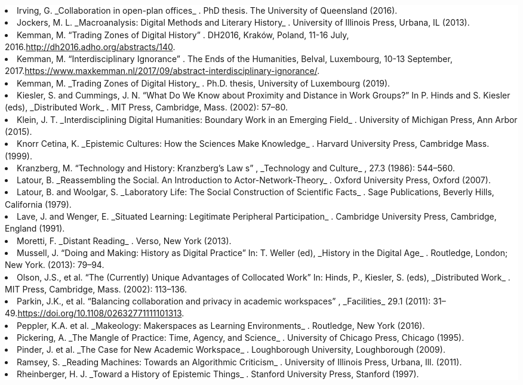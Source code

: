 <li id="irving2016">Irving, G. _Collaboration in open-plan offices_ . PhD thesis. The University of Queensland (2016).
</li>
<li id="jockers2013">Jockers, M. L. _Macroanalysis: Digital Methods and Literary History_ . University of Illinois Press, Urbana, IL (2013).
</li>
<li id="kemman2016">Kemman, M. “Trading Zones of Digital History” . DH2016, Kraków, Poland, 11-16 July, 2016.<a href="http://dh2016.adho.org/abstracts/140">http://dh2016.adho.org/abstracts/140</a>.
</li>
<li id="kemman2017">Kemman, M. “Interdisciplinary Ignorance” . The Ends of the Humanities, Belval, Luxembourg, 10-13 September, 2017.<a href="https://www.maxkemman.nl/2017/09/abstract-interdisciplinary-ignorance/">https://www.maxkemman.nl/2017/09/abstract-interdisciplinary-ignorance/</a>.
</li>
<li id="kemman2019">Kemman, M. _Trading Zones of Digital History_ . Ph.D. thesis, University of Luxembourg (2019).
</li>
<li id="kiesler2002">Kiesler, S. and Cummings, J. N. “What Do We Know about Proximity and Distance in Work Groups?” In P. Hinds and S. Kiesler (eds), _Distributed Work_ . MIT Press, Cambridge, Mass. (2002): 57–80.
</li>
<li id="klein2015">Klein, J. T. _Interdisciplining Digital Humanities: Boundary Work in an Emerging Field_ . University of Michigan Press, Ann Arbor (2015).
</li>
<li id="knorr1999">Knorr Cetina, K. _Epistemic Cultures: How the Sciences Make Knowledge_ . Harvard University Press, Cambridge Mass. (1999).
</li>
<li id="kranzberg1986">Kranzberg, M. “Technology and History: Kranzberg’s Law s” , _Technology and Culture_ , 27.3 (1986): 544–560.
</li>
<li id="latour2007">Latour, B. _Reassembling the Social. An Introduction to Actor-Network-Theory_ . Oxford University Press, Oxford (2007).
</li>
<li id="latour1979">Latour, B. and Woolgar, S. _Laboratory Life: The Social Construction of Scientific Facts_ . Sage Publications, Beverly Hills, California (1979).
</li>
<li id="lave1991">Lave, J. and Wenger, E. _Situated Learning: Legitimate Peripheral Participation_ . Cambridge University Press, Cambridge, England (1991).
</li>
<li id="moretti2013">Moretti, F. _Distant Reading_ . Verso, New York (2013).
</li>
<li id="mussell2013">Mussell, J. “Doing and Making: History as Digital Practice” In: T. Weller (ed), _History in the Digital Age_ . Routledge, London; New York. (2013): 79–94.
</li>
<li id="olson2002">Olson, J.S., et al. “The (Currently) Unique Advantages of Collocated Work” In: Hinds, P., Kiesler, S. (eds), _Distributed Work_ . MIT Press, Cambridge, Mass. (2002): 113–136.
</li>
<li id="parkin2011">Parkin, J.K., et al. “Balancing collaboration and privacy in academic workspaces” , _Facilities_ 29.1 (2011): 31–49.<a href="https://doi.org/10.1108/02632771111101313">https://doi.org/10.1108/02632771111101313</a>.
</li>
<li id="peppler2016">Peppler, K.A. et al. _Makeology: Makerspaces as Learning Environments_ . Routledge, New York (2016).
</li>
<li id="pickering1995">Pickering, A. _The Mangle of Practice: Time, Agency, and Science_ . University of Chicago Press, Chicago (1995).
</li>
<li id="pinder2009">Pinder, J. et al. _The Case for New Academic Workspace_ . Loughborough University, Loughborough (2009).
</li>
<li id="ramsey2011">Ramsey, S. _Reading Machines: Towards an Algorithmic Criticism_ . University of Illinois Press, Urbana, Ill. (2011).
</li>
<li id="rheinberger1997">Rheinberger, H. J. _Toward a History of Epistemic Things_ . Stanford University Press, Stanford (1997).